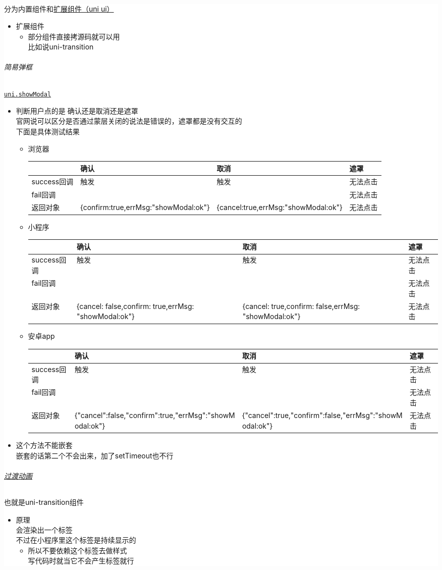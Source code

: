 分为内置组件和[扩展组件（uni ui）](https://github.com/dcloudio/uni-ui)

- 扩展组件  
  - 部分组件直接拷源码就可以用  
    比如说uni-transition





###### 简易弹框

[`uni.showModal`](https://uniapp.dcloud.net.cn/api/ui/prompt?id=showmodal)

- 判断用户点的是 确认还是取消还是遮罩  
  官网说可以区分是否通过蒙层关闭的说法是错误的，遮罩都是没有交互的  
  下面是具体测试结果

  - 浏览器  

    |             | 确认                                 | 取消                                | 遮罩     |
    | ----------- | ------------------------------------ | ----------------------------------- | -------- |
    | success回调 | 触发                                 | 触发                                | 无法点击 |
    | fail回调    |                                      |                                     | 无法点击 |
    | 返回对象    | {confirm:true,errMsg:"showModal:ok"} | {cancel:true,errMsg:"showModal:ok"} | 无法点击 |

  - 小程序  

    |             | 确认                                                 | 取消                                                 | 遮罩     |
    | ----------- | ---------------------------------------------------- | ---------------------------------------------------- | -------- |
    | success回调 | 触发                                                 | 触发                                                 | 无法点击 |
    | fail回调    |                                                      |                                                      | 无法点击 |
    | 返回对象    | {cancel: false,confirm: true,errMsg: "showModal:ok"} | {cancel: true,confirm: false,errMsg: "showModal:ok"} | 无法点击 |

  - 安卓app  

    |             | 确认                                                    | 取消                                                    | 遮罩     |
    | ----------- | ------------------------------------------------------- | ------------------------------------------------------- | -------- |
    | success回调 | 触发                                                    | 触发                                                    | 无法点击 |
    | fail回调    |                                                         |                                                         | 无法点击 |
    | 返回对象    | {"cancel":false,"confirm":true,"errMsg":"showModal:ok"} | {"cancel":true,"confirm":false,"errMsg":"showModal:ok"} | 无法点击 |
  
- 这个方法不能嵌套  
  嵌套的话第二个不会出来，加了setTimeout也不行



###### [过渡动画](https://ext.dcloud.net.cn/plugin?id=985)

也就是uni-transition组件

- 原理  
  会渲染出一个标签  
  不过在小程序里这个标签是持续显示的  
  - 所以不要依赖这个标签去做样式  
    写代码时就当它不会产生标签就行
